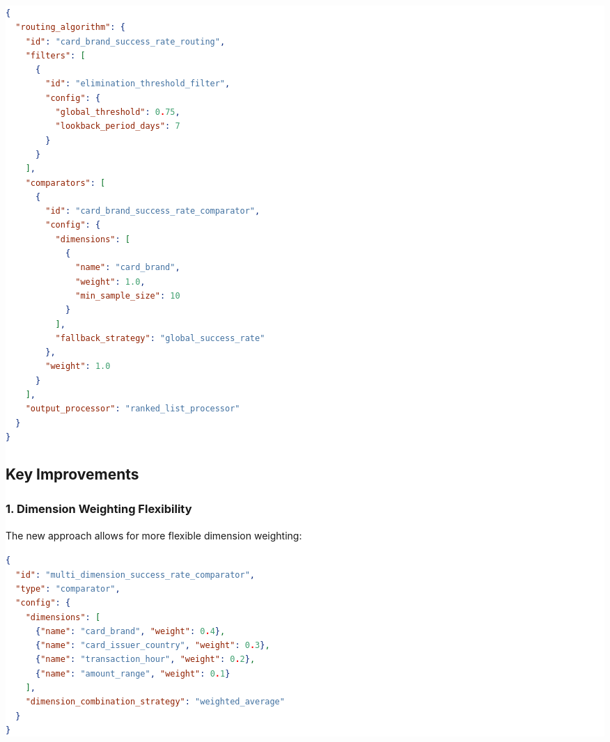 ```json
{
  "routing_algorithm": {
    "id": "card_brand_success_rate_routing",
    "filters": [
      {
        "id": "elimination_threshold_filter",
        "config": {
          "global_threshold": 0.75,
          "lookback_period_days": 7
        }
      }
    ],
    "comparators": [
      {
        "id": "card_brand_success_rate_comparator",
        "config": {
          "dimensions": [
            {
              "name": "card_brand",
              "weight": 1.0,
              "min_sample_size": 10
            }
          ],
          "fallback_strategy": "global_success_rate"
        },
        "weight": 1.0
      }
    ],
    "output_processor": "ranked_list_processor"
  }
}
```

## Key Improvements

### 1. Dimension Weighting Flexibility

The new approach allows for more flexible dimension weighting:

```json
{
  "id": "multi_dimension_success_rate_comparator",
  "type": "comparator",
  "config": {
    "dimensions": [
      {"name": "card_brand", "weight": 0.4},
      {"name": "card_issuer_country", "weight": 0.3},
      {"name": "transaction_hour", "weight": 0.2},
      {"name": "amount_range", "weight": 0.1}
    ],
    "dimension_combination_strategy": "weighted_average"
  }
}
```
